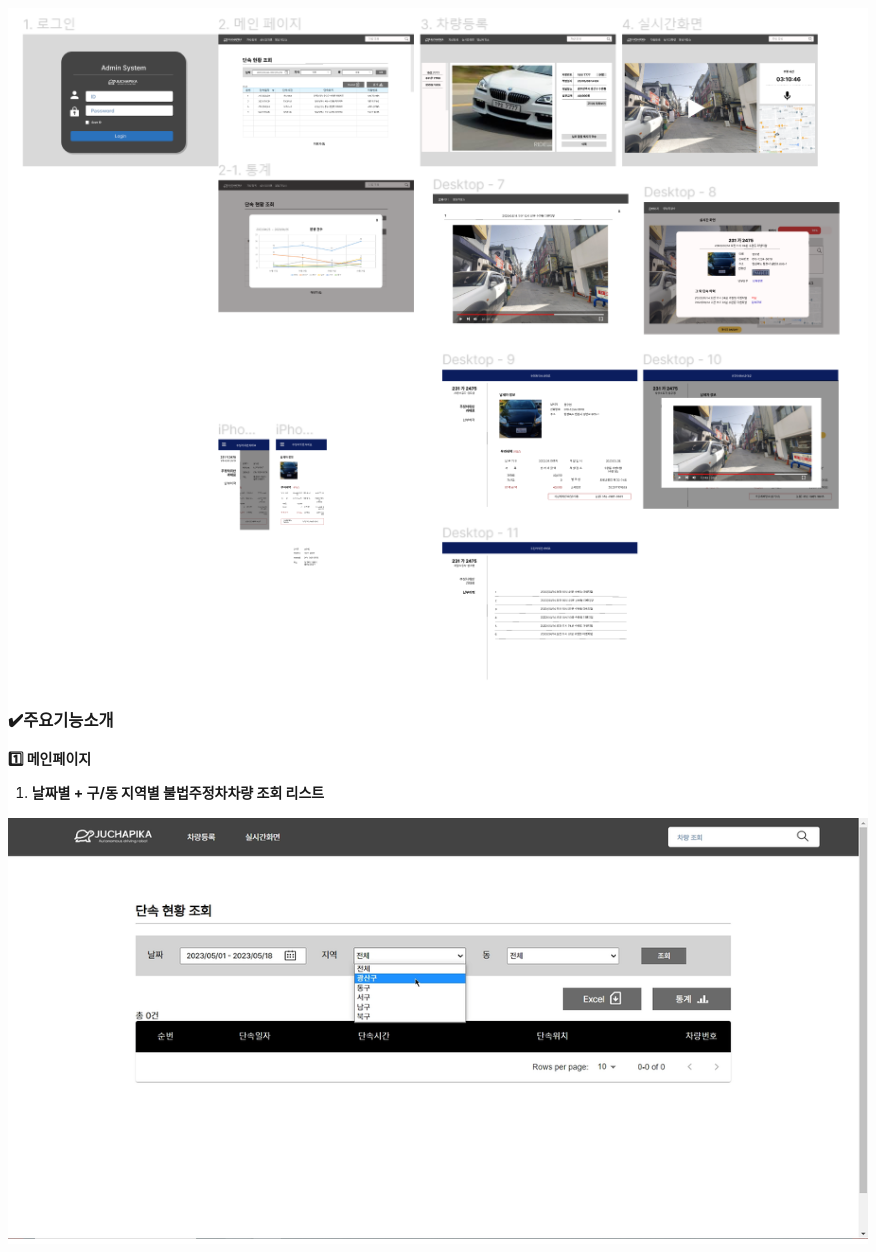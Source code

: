 ![Untitled](%E1%84%8C%E1%85%AE%E1%84%8E%E1%85%A1%E1%84%88%E1%85%B5%E1%84%8F%E1%85%A1%20Juchapika%20ff0a0992375a4304b41db6558d93eb59/Untitled.png)

### **✔️**주요기능소개

**1️⃣ 메인페이지**

1. **날짜별 + 구/동 지역별 불법주정차차량 조회 리스트**

![Untitled](%E1%84%8C%E1%85%AE%E1%84%8E%E1%85%A1%E1%84%88%E1%85%B5%E1%84%8F%E1%85%A1%20Juchapika%20ff0a0992375a4304b41db6558d93eb59/Untitled%201.png)
